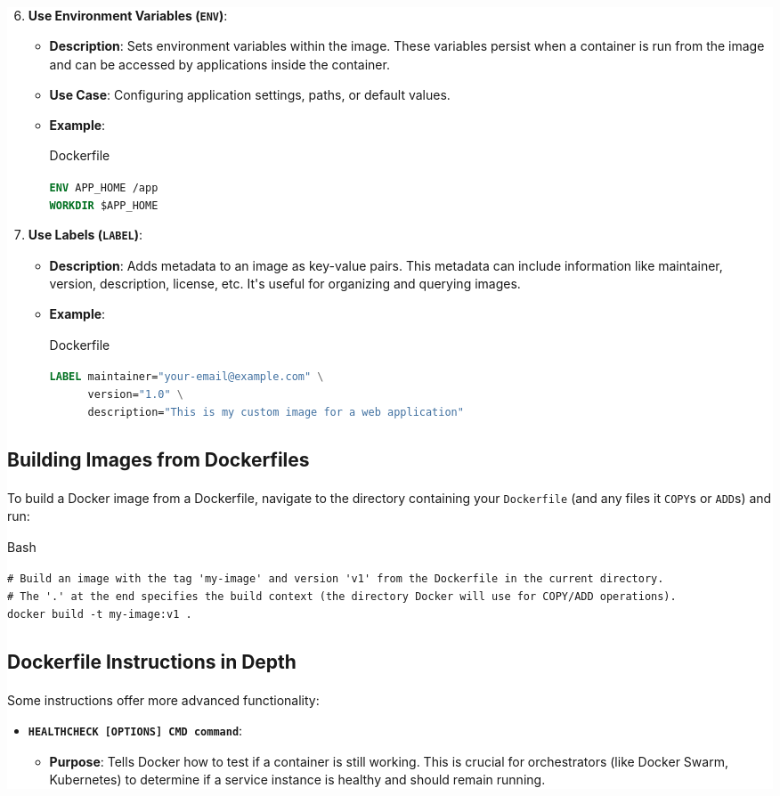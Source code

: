 6. **Use Environment Variables (`ENV`)**:
    
    - **Description**: Sets environment variables within the image. These variables persist when a container is run from the image and can be accessed by applications inside the container.
        
    - **Use Case**: Configuring application settings, paths, or default values.
        
    - **Example**:
        
        Dockerfile
        
        ```dockerfile
        ENV APP_HOME /app
        WORKDIR $APP_HOME
        ```
        
7. **Use Labels (`LABEL`)**:
    
    - **Description**: Adds metadata to an image as key-value pairs. This metadata can include information like maintainer, version, description, license, etc. It's useful for organizing and querying images.
        
    - **Example**:
        
        Dockerfile
        
        ```dockerfile
        LABEL maintainer="your-email@example.com" \
              version="1.0" \
              description="This is my custom image for a web application"
        ```
        

## Building Images from Dockerfiles

To build a Docker image from a Dockerfile, navigate to the directory containing your `Dockerfile` (and any files it `COPY`s or `ADD`s) and run:

Bash

```shell
# Build an image with the tag 'my-image' and version 'v1' from the Dockerfile in the current directory.
# The '.' at the end specifies the build context (the directory Docker will use for COPY/ADD operations).
docker build -t my-image:v1 .
```

## Dockerfile Instructions in Depth

Some instructions offer more advanced functionality:

- **`HEALTHCHECK [OPTIONS] CMD command`**:
    
    - **Purpose**: Tells Docker how to test if a container is still working. This is crucial for orchestrators (like Docker Swarm, Kubernetes) to determine if a service instance is healthy and should remain running.
        